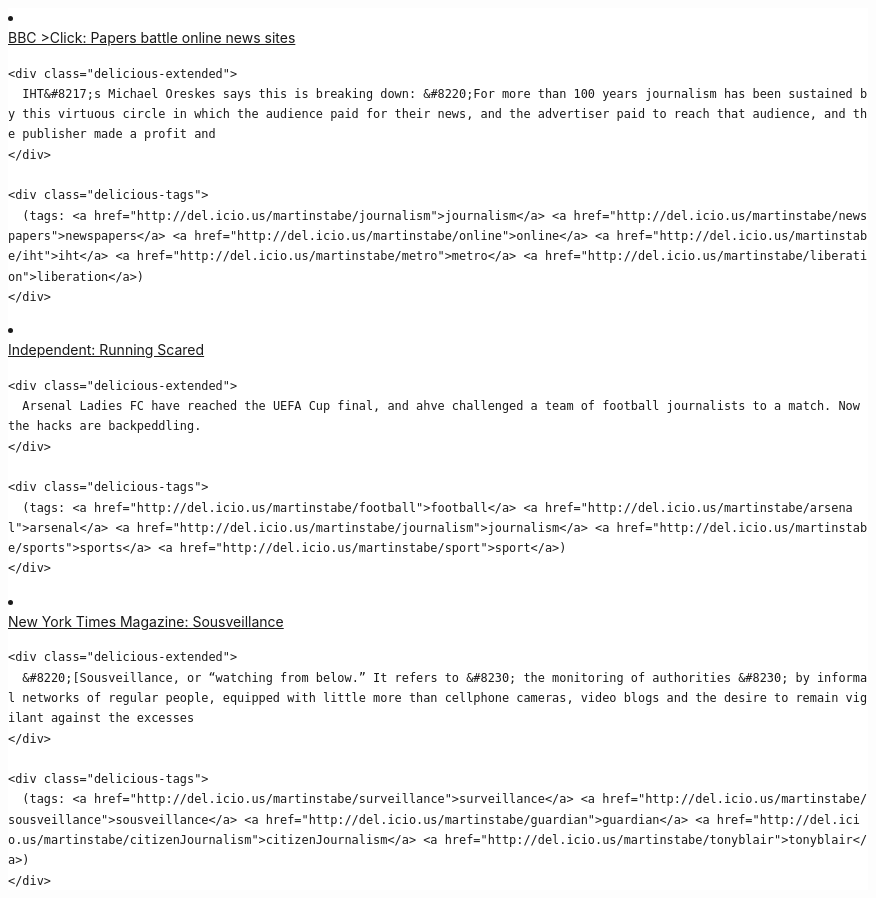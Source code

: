   <li>
    <div class="delicious-link">
      <a href="http://news.bbc.co.uk/1/hi/programmes/click_online/6220424.stm">BBC >Click: Papers battle online news sites</a>
    </div>
    
    <div class="delicious-extended">
      IHT&#8217;s Michael Oreskes says this is breaking down: &#8220;For more than 100 years journalism has been sustained by this virtuous circle in which the audience paid for their news, and the advertiser paid to reach that audience, and the publisher made a profit and
    </div>
    
    <div class="delicious-tags">
      (tags: <a href="http://del.icio.us/martinstabe/journalism">journalism</a> <a href="http://del.icio.us/martinstabe/newspapers">newspapers</a> <a href="http://del.icio.us/martinstabe/online">online</a> <a href="http://del.icio.us/martinstabe/iht">iht</a> <a href="http://del.icio.us/martinstabe/metro">metro</a> <a href="http://del.icio.us/martinstabe/liberation">liberation</a>)
    </div>
  </li>
  
  <li>
    <div class="delicious-link">
      <a href="http://news.independent.co.uk/media/article2062377.ece">Independent: Running Scared</a>
    </div>
    
    <div class="delicious-extended">
      Arsenal Ladies FC have reached the UEFA Cup final, and ahve challenged a team of football journalists to a match. Now the hacks are backpeddling.
    </div>
    
    <div class="delicious-tags">
      (tags: <a href="http://del.icio.us/martinstabe/football">football</a> <a href="http://del.icio.us/martinstabe/arsenal">arsenal</a> <a href="http://del.icio.us/martinstabe/journalism">journalism</a> <a href="http://del.icio.us/martinstabe/sports">sports</a> <a href="http://del.icio.us/martinstabe/sport">sport</a>)
    </div>
  </li>
  
  <li>
    <div class="delicious-link">
      <a href="http://www.nytimes.com/2006/12/10/magazine/10section3b.t-3.html?ex=1323406800&#038;en=5d9bf645ed9b6810&#038;ei=5088&#038;partner=rssnyt&#038;emc=rss">New York Times Magazine: Sousveillance</a>
    </div>
    
    <div class="delicious-extended">
      &#8220;[Sousveillance, or “watching from below.” It refers to &#8230; the monitoring of authorities &#8230; by informal networks of regular people, equipped with little more than cellphone cameras, video blogs and the desire to remain vigilant against the excesses
    </div>
    
    <div class="delicious-tags">
      (tags: <a href="http://del.icio.us/martinstabe/surveillance">surveillance</a> <a href="http://del.icio.us/martinstabe/sousveillance">sousveillance</a> <a href="http://del.icio.us/martinstabe/guardian">guardian</a> <a href="http://del.icio.us/martinstabe/citizenJournalism">citizenJournalism</a> <a href="http://del.icio.us/martinstabe/tonyblair">tonyblair</a>)
    </div>
  </li>
  